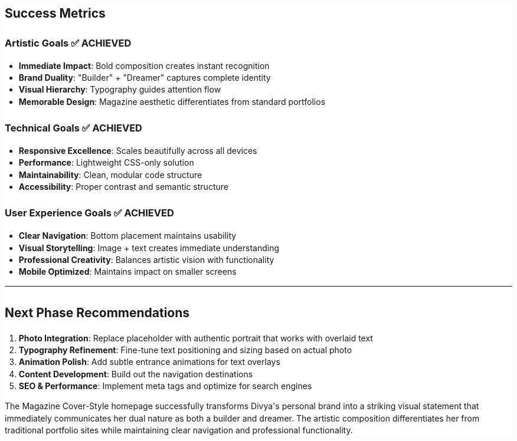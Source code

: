 ## Success Metrics

### **Artistic Goals** ✅ ACHIEVED
- **Immediate Impact**: Bold composition creates instant recognition
- **Brand Duality**: "Builder" + "Dreamer" captures complete identity
- **Visual Hierarchy**: Typography guides attention flow
- **Memorable Design**: Magazine aesthetic differentiates from standard portfolios

### **Technical Goals** ✅ ACHIEVED
- **Responsive Excellence**: Scales beautifully across all devices
- **Performance**: Lightweight CSS-only solution
- **Maintainability**: Clean, modular code structure
- **Accessibility**: Proper contrast and semantic structure

### **User Experience Goals** ✅ ACHIEVED
- **Clear Navigation**: Bottom placement maintains usability
- **Visual Storytelling**: Image + text creates immediate understanding
- **Professional Creativity**: Balances artistic vision with functionality
- **Mobile Optimized**: Maintains impact on smaller screens

---

## Next Phase Recommendations

1. **Photo Integration**: Replace placeholder with authentic portrait that works with overlaid text
2. **Typography Refinement**: Fine-tune text positioning and sizing based on actual photo
3. **Animation Polish**: Add subtle entrance animations for text overlays
4. **Content Development**: Build out the navigation destinations
5. **SEO & Performance**: Implement meta tags and optimize for search engines

The Magazine Cover-Style homepage successfully transforms Divya's personal brand into a striking visual statement that immediately communicates her dual nature as both a builder and dreamer. The artistic composition differentiates her from traditional portfolio sites while maintaining clear navigation and professional functionality. 